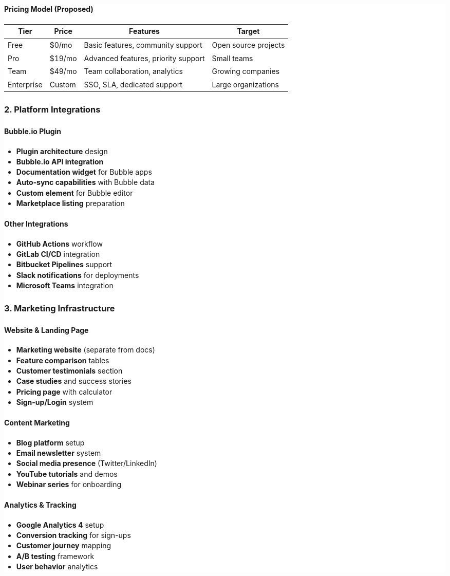 #### Pricing Model (Proposed)
| Tier | Price | Features | Target |
|------|-------|----------|--------|
| Free | $0/mo | Basic features, community support | Open source projects |
| Pro | $19/mo | Advanced features, priority support | Small teams |
| Team | $49/mo | Team collaboration, analytics | Growing companies |
| Enterprise | Custom | SSO, SLA, dedicated support | Large organizations |

### 2. Platform Integrations

#### Bubble.io Plugin
- **Plugin architecture** design
- **Bubble.io API integration**
- **Documentation widget** for Bubble apps
- **Auto-sync capabilities** with Bubble data
- **Custom element** for Bubble editor
- **Marketplace listing** preparation

#### Other Integrations
- **GitHub Actions** workflow
- **GitLab CI/CD** integration
- **Bitbucket Pipelines** support
- **Slack notifications** for deployments
- **Microsoft Teams** integration

### 3. Marketing Infrastructure

#### Website & Landing Page
- **Marketing website** (separate from docs)
- **Feature comparison** tables
- **Customer testimonials** section
- **Case studies** and success stories
- **Pricing page** with calculator
- **Sign-up/Login** system

#### Content Marketing
- **Blog platform** setup
- **Email newsletter** system
- **Social media presence** (Twitter/LinkedIn)
- **YouTube tutorials** and demos
- **Webinar series** for onboarding

#### Analytics & Tracking
- **Google Analytics 4** setup
- **Conversion tracking** for sign-ups
- **Customer journey** mapping
- **A/B testing** framework
- **User behavior** analytics
